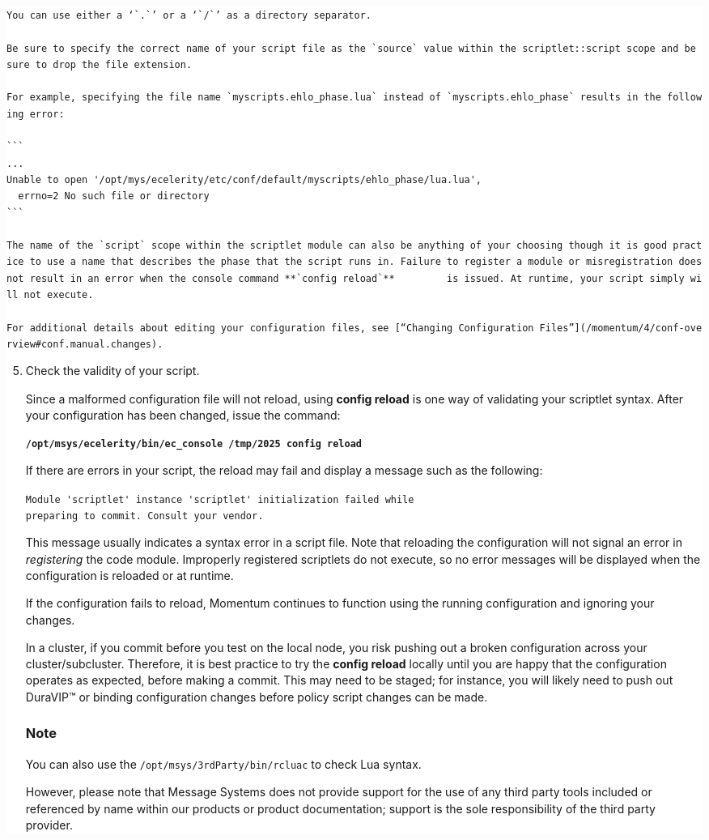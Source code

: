     You can use either a ‘`.`’ or a ‘`/`’ as a directory separator.

    Be sure to specify the correct name of your script file as the `source` value within the scriptlet::script scope and be sure to drop the file extension.

    For example, specifying the file name `myscripts.ehlo_phase.lua` instead of `myscripts.ehlo_phase` results in the following error:

    ```
    ...
    Unable to open '/opt/mys/ecelerity/etc/conf/default/myscripts/ehlo_phase/lua.lua',
      errno=2 No such file or directory
    ```

    The name of the `script` scope within the scriptlet module can also be anything of your choosing though it is good practice to use a name that describes the phase that the script runs in. Failure to register a module or misregistration does not result in an error when the console command **`config reload`**         is issued. At runtime, your script simply will not execute.

    For additional details about editing your configuration files, see [“Changing Configuration Files”](/momentum/4/conf-overview#conf.manual.changes).

5.  Check the validity of your script.

    Since a malformed configuration file will not reload, using **config reload**        is one way of validating your scriptlet syntax. After your configuration has been changed, issue the command:

    **`/opt/msys/ecelerity/bin/ec_console /tmp/2025 config reload`**                         

    If there are errors in your script, the reload may fail and display a message such as the following:

    ```
    Module 'scriptlet' instance 'scriptlet' initialization failed while
    preparing to commit. Consult your vendor.
    ```

    This message usually indicates a syntax error in a script file. Note that reloading the configuration will not signal an error in *registering* the code module. Improperly registered scriptlets do not execute, so no error messages will be displayed when the configuration is reloaded or at runtime.

    If the configuration fails to reload, Momentum continues to function using the running configuration and ignoring your changes.

    In a cluster, if you commit before you test on the local node, you risk pushing out a broken configuration across your cluster/subcluster. Therefore, it is best practice to try the **config reload**        locally until you are happy that the configuration operates as expected, before making a commit. This may need to be staged; for instance, you will likely need to push out DuraVIP™ or binding configuration changes before policy script changes can be made.

    ### Note

    You can also use the `/opt/msys/3rdParty/bin/rcluac` to check Lua syntax.

    However, please note that Message Systems does not provide support for the use of any third party tools included or referenced by name within our products or product documentation; support is the sole responsibility of the third party provider.
